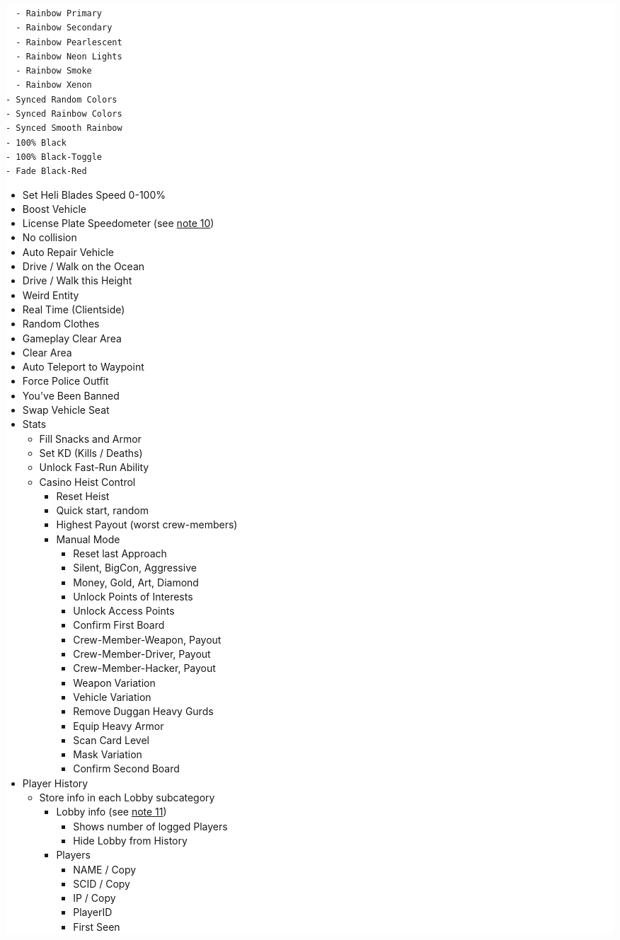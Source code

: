       - Rainbow Primary
      - Rainbow Secondary
      - Rainbow Pearlescent
      - Rainbow Neon Lights
      - Rainbow Smoke
      - Rainbow Xenon
    - Synced Random Colors
    - Synced Rainbow Colors
    - Synced Smooth Rainbow
    - 100% Black
    - 100% Black-Toggle
    - Fade Black-Red
  - Set Heli Blades Speed 0-100%
  - Boost Vehicle
  - License Plate Speedometer (see [note 10](#notes))
  - No collision
  - Auto Repair Vehicle
- Drive / Walk on the Ocean
- Drive / Walk this Height
- Weird Entity
- Real Time (Clientside)
- Random Clothes
- Gameplay Clear Area
- Clear Area
- Auto Teleport to Waypoint
- Force Police Outfit
- You've Been Banned
- Swap Vehicle Seat
- Stats
  - Fill Snacks and Armor
  - Set KD (Kills / Deaths)
  - Unlock Fast-Run Ability
  - Casino Heist Control
    - Reset Heist
    - Quick start, random
    - Highest Payout (worst crew-members)
    - Manual Mode
      - Reset last Approach
      - Silent, BigCon, Aggressive
      - Money, Gold, Art, Diamond
      - Unlock Points of Interests
      - Unlock Access Points
      - Confirm First Board
      - Crew-Member-Weapon, Payout
      - Crew-Member-Driver, Payout
      - Crew-Member-Hacker, Payout
      - Weapon Variation
      - Vehicle Variation
      - Remove Duggan Heavy Gurds
      - Equip Heavy Armor
      - Scan Card Level
      - Mask Variation
      - Confirm Second Board
- Player History
  - Store info in each Lobby subcategory
    - Lobby info (see [note 11](#notes))
      - Shows number of logged Players
      - Hide Lobby from History
    - Players
      - NAME / Copy
      - SCID / Copy
      - IP / Copy
      - PlayerID
      - First Seen